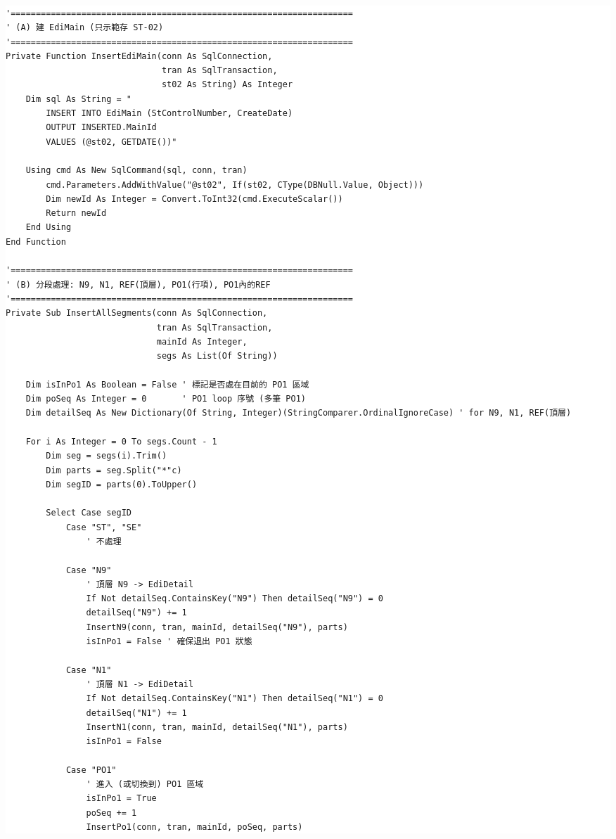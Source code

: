     '====================================================================
    ' (A) 建 EdiMain (只示範存 ST-02)
    '====================================================================
    Private Function InsertEdiMain(conn As SqlConnection,
                                   tran As SqlTransaction,
                                   st02 As String) As Integer
        Dim sql As String = "
            INSERT INTO EdiMain (StControlNumber, CreateDate)
            OUTPUT INSERTED.MainId
            VALUES (@st02, GETDATE())"

        Using cmd As New SqlCommand(sql, conn, tran)
            cmd.Parameters.AddWithValue("@st02", If(st02, CType(DBNull.Value, Object)))
            Dim newId As Integer = Convert.ToInt32(cmd.ExecuteScalar())
            Return newId
        End Using
    End Function

    '====================================================================
    ' (B) 分段處理: N9, N1, REF(頂層), PO1(行項), PO1內的REF
    '====================================================================
    Private Sub InsertAllSegments(conn As SqlConnection,
                                  tran As SqlTransaction,
                                  mainId As Integer,
                                  segs As List(Of String))

        Dim isInPo1 As Boolean = False ' 標記是否處在目前的 PO1 區域
        Dim poSeq As Integer = 0       ' PO1 loop 序號 (多筆 PO1)
        Dim detailSeq As New Dictionary(Of String, Integer)(StringComparer.OrdinalIgnoreCase) ' for N9, N1, REF(頂層)

        For i As Integer = 0 To segs.Count - 1
            Dim seg = segs(i).Trim()
            Dim parts = seg.Split("*"c)
            Dim segID = parts(0).ToUpper()

            Select Case segID
                Case "ST", "SE"
                    ' 不處理

                Case "N9"
                    ' 頂層 N9 -> EdiDetail
                    If Not detailSeq.ContainsKey("N9") Then detailSeq("N9") = 0
                    detailSeq("N9") += 1
                    InsertN9(conn, tran, mainId, detailSeq("N9"), parts)
                    isInPo1 = False ' 確保退出 PO1 狀態

                Case "N1"
                    ' 頂層 N1 -> EdiDetail
                    If Not detailSeq.ContainsKey("N1") Then detailSeq("N1") = 0
                    detailSeq("N1") += 1
                    InsertN1(conn, tran, mainId, detailSeq("N1"), parts)
                    isInPo1 = False

                Case "PO1"
                    ' 進入 (或切換到) PO1 區域
                    isInPo1 = True
                    poSeq += 1
                    InsertPo1(conn, tran, mainId, poSeq, parts)
